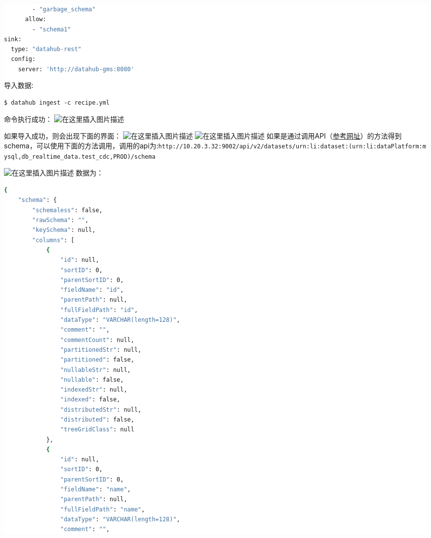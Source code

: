 ```bash
        - "garbage_schema"
      allow:
        - "schema1"
sink:
  type: "datahub-rest"
  config:
    server: 'http://datahub-gms:8080'
```

导入数据:

```shell
$ datahub ingest -c recipe.yml
```

命令执行成功：
![在这里插入图片描述](https://img-blog.csdnimg.cn/20210705234007920.png?x-oss-process=image/watermark,type_ZmFuZ3poZW5naGVpdGk,shadow_10,text_aHR0cHM6Ly9ibG9nLmNzZG4ubmV0L3FxXzMzMzc1NTk4,size_16,color_FFFFFF,t_70)

如果导入成功，则会出现下面的界面：
![在这里插入图片描述](https://img-blog.csdnimg.cn/2021070523383833.png?x-oss-process=image/watermark,type_ZmFuZ3poZW5naGVpdGk,shadow_10,text_aHR0cHM6Ly9ibG9nLmNzZG4ubmV0L3FxXzMzMzc1NTk4,size_16,color_FFFFFF,t_70)
![在这里插入图片描述](https://img-blog.csdnimg.cn/20210705233843716.png?x-oss-process=image/watermark,type_ZmFuZ3poZW5naGVpdGk,shadow_10,text_aHR0cHM6Ly9ibG9nLmNzZG4ubmV0L3FxXzMzMzc1NTk4,size_16,color_FFFFFF,t_70)
如果是通过调用API（[参考网址](https://github.com/linkedin/datahub/tree/master/datahub-frontend)）的方法得到schema，可以使用下面的方法调用，调用的api为:`http://10.20.3.32:9002/api/v2/datasets/urn:li:dataset:(urn:li:dataPlatform:mysql,db_realtime_data.test_cdc,PROD)/schema`

![在这里插入图片描述](https://img-blog.csdnimg.cn/3c9a414cf7b44faeb1080eeb85822f31.png?x-oss-process=image/watermark,type_ZmFuZ3poZW5naGVpdGk,shadow_10,text_aHR0cHM6Ly9ibG9nLmNzZG4ubmV0L3FxXzMzMzc1NTk4,size_16,color_FFFFFF,t_70)
数据为：

```bash
{
    "schema": {
        "schemaless": false,
        "rawSchema": "",
        "keySchema": null,
        "columns": [
            {
                "id": null,
                "sortID": 0,
                "parentSortID": 0,
                "fieldName": "id",
                "parentPath": null,
                "fullFieldPath": "id",
                "dataType": "VARCHAR(length=128)",
                "comment": "",
                "commentCount": null,
                "partitionedStr": null,
                "partitioned": false,
                "nullableStr": null,
                "nullable": false,
                "indexedStr": null,
                "indexed": false,
                "distributedStr": null,
                "distributed": false,
                "treeGridClass": null
            },
            {
                "id": null,
                "sortID": 0,
                "parentSortID": 0,
                "fieldName": "name",
                "parentPath": null,
                "fullFieldPath": "name",
                "dataType": "VARCHAR(length=128)",
                "comment": "",
```
